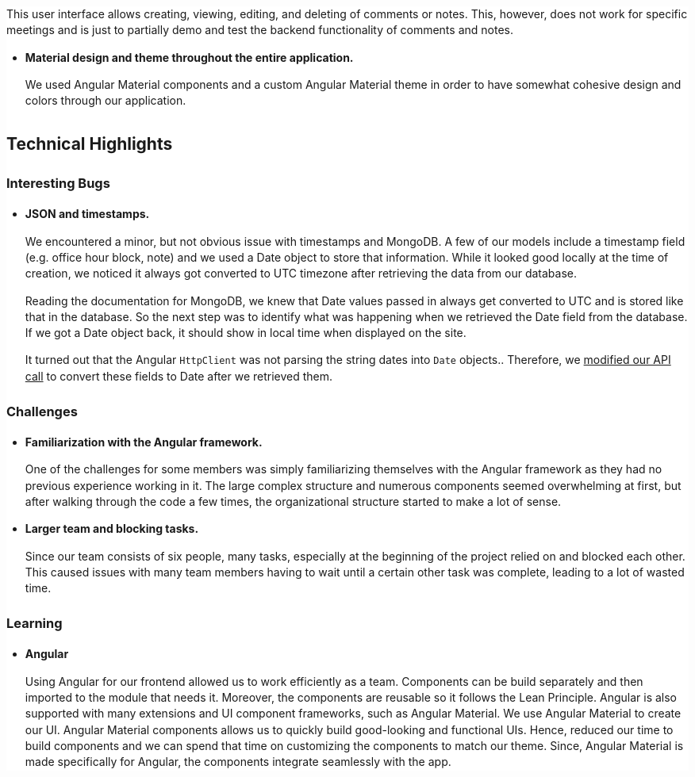   This user interface allows creating, viewing, editing, and deleting of comments or notes.
  This, however, does not work for specific meetings and is just to partially demo and test the
  backend functionality of comments and notes.

- **Material design and theme throughout the entire application.**

  We used Angular Material components and a custom Angular Material theme in order
  to have somewhat cohesive design and colors through our application.

## Technical Highlights

### Interesting Bugs

- **JSON and timestamps.**

  We encountered a minor, but not obvious issue with timestamps and MongoDB. A few of our models include a timestamp field (e.g. office hour block, note) and we used a Date object to store that information. While it looked good locally at the time of creation, we noticed it always got converted to UTC timezone after retrieving the data from our database.

  Reading the documentation for MongoDB, we knew that Date values passed in always get converted to UTC and is stored like that in the database. So the next step was to identify what was happening when we retrieved the Date field from the database. If we got a Date object back, it should show in local time when displayed on the site.

  It turned out that the Angular `HttpClient` was not parsing the string dates into `Date` objects.. Therefore, we [modified our API call](https://github.com/csc302-spring-2019/proj-Book-Me/commit/5ca8fdbcd46eb11998688810cdf7f87a16aa9035) to convert these fields to Date after we retrieved them.

### Challenges

- **Familiarization with the Angular framework.**

  One of the challenges for some members was simply familiarizing themselves with the Angular framework as they had no previous experience working in it. The large complex structure and numerous components seemed overwhelming at first, but after walking through the code a few times, the organizational structure started to make a lot of sense.

- **Larger team and blocking tasks.**

  Since our team consists of six people, many tasks, especially at the beginning of the project
  relied on and blocked each other.
  This caused issues with many team members having to wait until a certain other task was complete,
  leading to a lot of wasted time.

### Learning

- **Angular**

  Using Angular for our frontend allowed us to work efficiently as a team. Components can be build separately and
  then imported to the module that needs it. Moreover, the components are reusable so it follows the Lean Principle.
  Angular is also supported with many extensions and UI component frameworks, such as Angular Material. We use
  Angular Material to create our UI. Angular Material components allows us to quickly build good-looking and functional UIs. Hence, reduced our
  time to build components and we can spend that time on customizing the components to match our theme. Since, Angular
  Material is made specifically for Angular, the components integrate seamlessly with the app.
